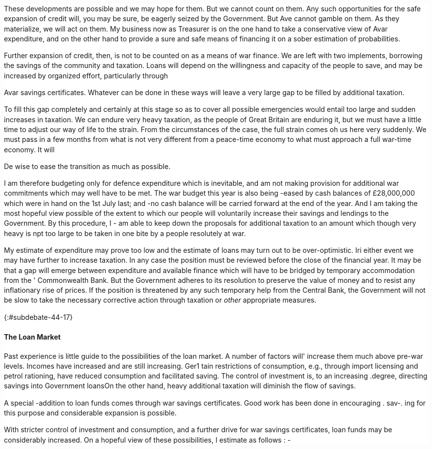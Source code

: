 These developments are possible and we may hope for them. But we cannot count on them. Any such opportunities for the safe expansion of credit will, you may be sure, be eagerly seized by the Government. But  Ave  cannot gamble on them. As they materialize, we will act on them. My business now as Treasurer is on the one hand to take a conservative view of Avar expenditure, and on the other hand to provide a sure and safe means of financing it on a sober estimation of probabilities. 

Further expansion of credit, then, is not to be counted on as a means of war finance. We are left with two implements, borrowing the savings of the community and taxation. Loans will depend on the  willingness  and capacity of the people to save, and may be increased by organized effort, particularly through 

Avar savings certificates. Whatever can be done in these ways will leave a very large gap to be filled by additional taxation. 

To fill this gap completely and certainly at this stage so as to cover all possible emergencies would entail too large and sudden increases in taxation. We can endure very heavy taxation, as the people of Great Britain are enduring it, but we must have a little time to adjust our way of life to the strain. From the circumstances of the case, the full strain comes oh us here very suddenly. We must pass in a few months from what is not very different from a peace-time economy to what must approach a full war-time economy. It will 

De  wise  to ease the transition as much as possible. 

I am therefore budgeting only for defence expenditure which is inevitable, and am not making provision for additional war commitments which may well have to be met. The war budget this year is also being -eased by cash balances of £28,000,000 which were in hand on the 1st July last; and -no cash balance will be carried forward at the end of the year. And I am taking the most hopeful view possible of the extent to which our people will voluntarily increase their savings and lendings to the Government. By this procedure, I - am able to keep down the proposals for additional taxation to an amount which though very heavy is npt too large to be taken in one bite by a people resolutely at war. 

My estimate of expenditure may prove too low and the estimate of loans may turn out to be over-optimistic. Iri either event we may have further to increase taxation. In any case the position must be reviewed before the close of the financial year. It may be that a gap will emerge between expenditure and available finance which will have to be bridged by temporary accommodation from the ' Commonwealth Bank. But the Government adheres to its resolution to preserve the value of money and to resist any inflationary rise of prices. If the position is threatened by any such temporary help from the Central Bank, the Government will not be slow to take the necessary corrective action through taxation or  *other*  appropriate measures. 

{:#subdebate-44-17}
#### The Loan Market

Past experience is little guide to the possibilities of the loan market. A number of factors will' increase them much above pre-war levels. Incomes have increased and are still increasing. Ger1 tain restrictions of consumption, e.g., through import licensing and petrol rationing, have reduced consumption and facilitated saving. The control of investment is, to an increasing .degree, directing savings into Government loansOn the other hand, heavy additional taxation will diminish the flow of savings. 

A special -addition to loan funds comes through war savings certificates. Good work has been done in encouraging . sav-. ing for this purpose and considerable expansion is possible. 

With stricter control of investment and consumption, and a further drive for war savings certificates, loan funds may be considerably increased. On a hopeful view of these possibilities, I estimate as follows : - 
